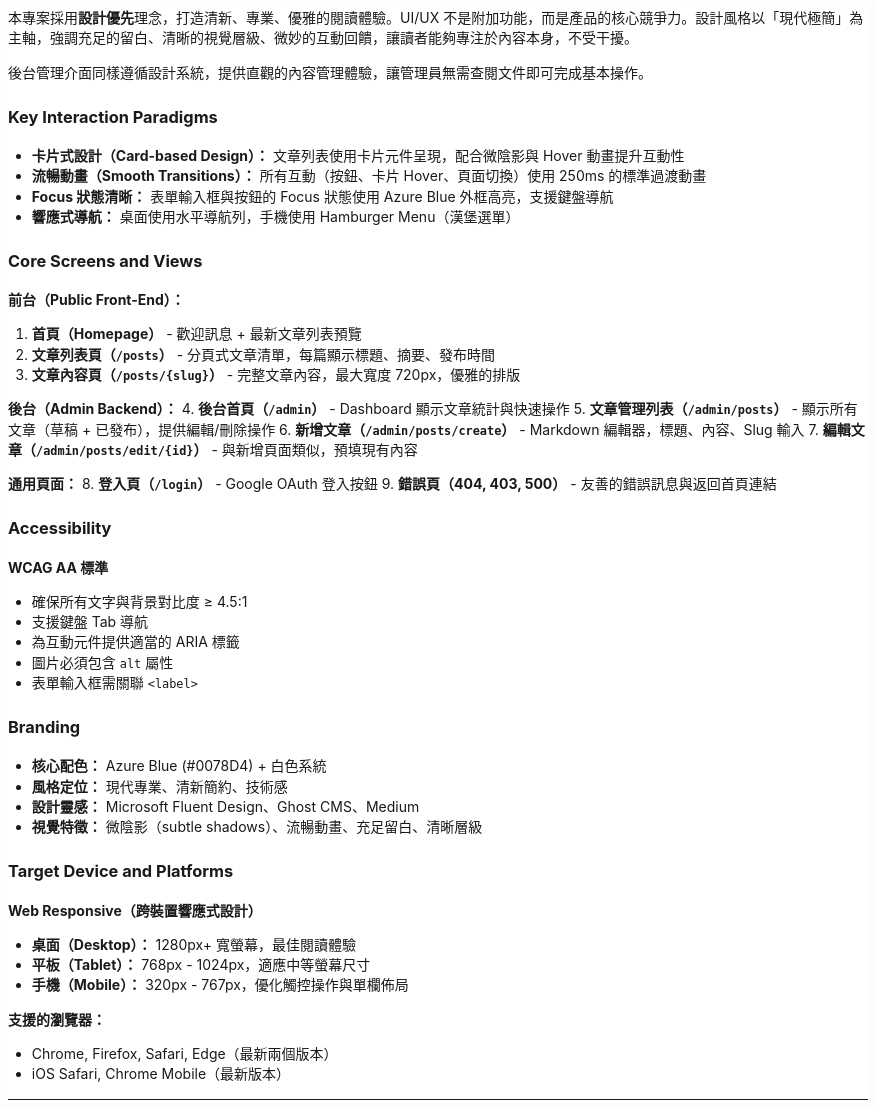 本專案採用**設計優先**理念，打造清新、專業、優雅的閱讀體驗。UI/UX 不是附加功能，而是產品的核心競爭力。設計風格以「現代極簡」為主軸，強調充足的留白、清晰的視覺層級、微妙的互動回饋，讓讀者能夠專注於內容本身，不受干擾。

後台管理介面同樣遵循設計系統，提供直觀的內容管理體驗，讓管理員無需查閱文件即可完成基本操作。

### Key Interaction Paradigms

- **卡片式設計（Card-based Design）：** 文章列表使用卡片元件呈現，配合微陰影與 Hover 動畫提升互動性
- **流暢動畫（Smooth Transitions）：** 所有互動（按鈕、卡片 Hover、頁面切換）使用 250ms 的標準過渡動畫
- **Focus 狀態清晰：** 表單輸入框與按鈕的 Focus 狀態使用 Azure Blue 外框高亮，支援鍵盤導航
- **響應式導航：** 桌面使用水平導航列，手機使用 Hamburger Menu（漢堡選單）

### Core Screens and Views

**前台（Public Front-End）：**
1. **首頁（Homepage）** - 歡迎訊息 + 最新文章列表預覽
2. **文章列表頁（`/posts`）** - 分頁式文章清單，每篇顯示標題、摘要、發布時間
3. **文章內容頁（`/posts/{slug}`）** - 完整文章內容，最大寬度 720px，優雅的排版

**後台（Admin Backend）：**
4. **後台首頁（`/admin`）** - Dashboard 顯示文章統計與快速操作
5. **文章管理列表（`/admin/posts`）** - 顯示所有文章（草稿 + 已發布），提供編輯/刪除操作
6. **新增文章（`/admin/posts/create`）** - Markdown 編輯器，標題、內容、Slug 輸入
7. **編輯文章（`/admin/posts/edit/{id}`）** - 與新增頁面類似，預填現有內容

**通用頁面：**
8. **登入頁（`/login`）** - Google OAuth 登入按鈕
9. **錯誤頁（404, 403, 500）** - 友善的錯誤訊息與返回首頁連結

### Accessibility

**WCAG AA 標準**
- 確保所有文字與背景對比度 ≥ 4.5:1
- 支援鍵盤 Tab 導航
- 為互動元件提供適當的 ARIA 標籤
- 圖片必須包含 `alt` 屬性
- 表單輸入框需關聯 `<label>`

### Branding

- **核心配色：** Azure Blue (#0078D4) + 白色系統
- **風格定位：** 現代專業、清新簡約、技術感
- **設計靈感：** Microsoft Fluent Design、Ghost CMS、Medium
- **視覺特徵：** 微陰影（subtle shadows）、流暢動畫、充足留白、清晰層級

### Target Device and Platforms

**Web Responsive（跨裝置響應式設計）**
- **桌面（Desktop）：** 1280px+ 寬螢幕，最佳閱讀體驗
- **平板（Tablet）：** 768px - 1024px，適應中等螢幕尺寸
- **手機（Mobile）：** 320px - 767px，優化觸控操作與單欄佈局

**支援的瀏覽器：**
- Chrome, Firefox, Safari, Edge（最新兩個版本）
- iOS Safari, Chrome Mobile（最新版本）

---